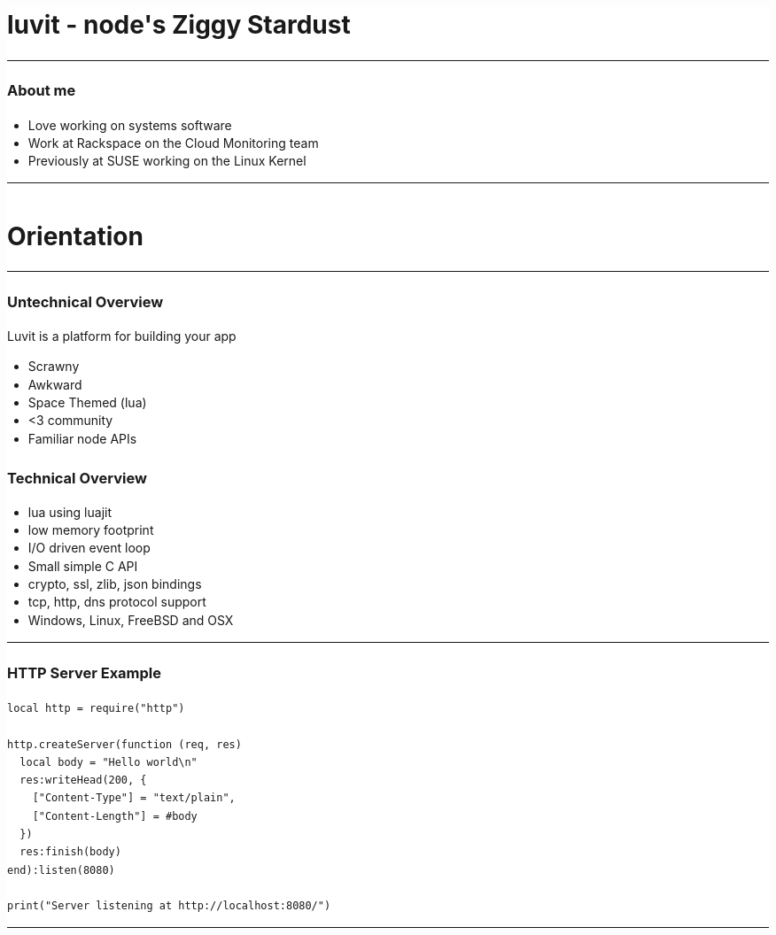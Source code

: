 # luvit - node's Ziggy Stardust

---

### About me

- Love working on systems software
- Work at Rackspace on the Cloud Monitoring team
- Previously at SUSE working on the Linux Kernel



---

# Orientation

---

### Untechnical Overview

Luvit is a platform for building your app

- Scrawny
- Awkward
- Space Themed (lua)
- <3 community
- Familiar node APIs

### Technical Overview

- lua using luajit
- low memory footprint
- I/O driven event loop
- Small simple C API
- crypto, ssl, zlib, json bindings
- tcp, http, dns protocol support
- Windows, Linux, FreeBSD and OSX



---

### HTTP Server Example

```
local http = require("http")

http.createServer(function (req, res)
  local body = "Hello world\n"
  res:writeHead(200, {
    ["Content-Type"] = "text/plain",
    ["Content-Length"] = #body
  })
  res:finish(body)
end):listen(8080)

print("Server listening at http://localhost:8080/")
```

---